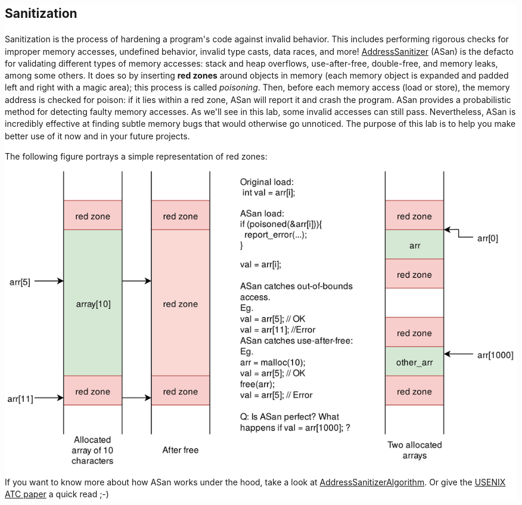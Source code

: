 ## Sanitization

Sanitization is the process of hardening a program's code against invalid
behavior. This includes performing rigorous checks for improper memory accesses,
undefined behavior, invalid type casts, data races, and more!
[AddressSanitizer](https://github.com/google/sanitizers/wiki/AddressSanitizer)
(ASan) is the defacto for validating different types of memory accesses: stack
and heap overflows, use-after-free, double-free, and memory leaks, among some
others. It does so by inserting **red zones** around objects in memory (each
memory object is expanded and padded left and right with a magic area); this
process is called *poisoning*. Then, before each memory access (load or store),
the memory address is checked for poison: if it lies within a red zone, ASan
will report it and crash the program. ASan provides a probabilistic method for
detecting faulty memory accesses. As we'll see in this lab, some invalid
accesses can still pass. Nevertheless, ASan is incredibly effective at finding
subtle memory bugs that would otherwise go unnoticed. The purpose of this lab is
to help you make better use of it now and in your future projects.

The following figure portrays a simple representation of red zones:

![ASan red zones](asan.png)

If you want to know more about how ASan works under the hood, take a look at
[AddressSanitizerAlgorithm](https://github.com/google/sanitizers/wiki/AddressSanitizerAlgorithm).
Or give the
[USENIX ATC paper](https://www.usenix.org/system/files/conference/atc12/atc12-final39.pdf)
a quick read ;-)

